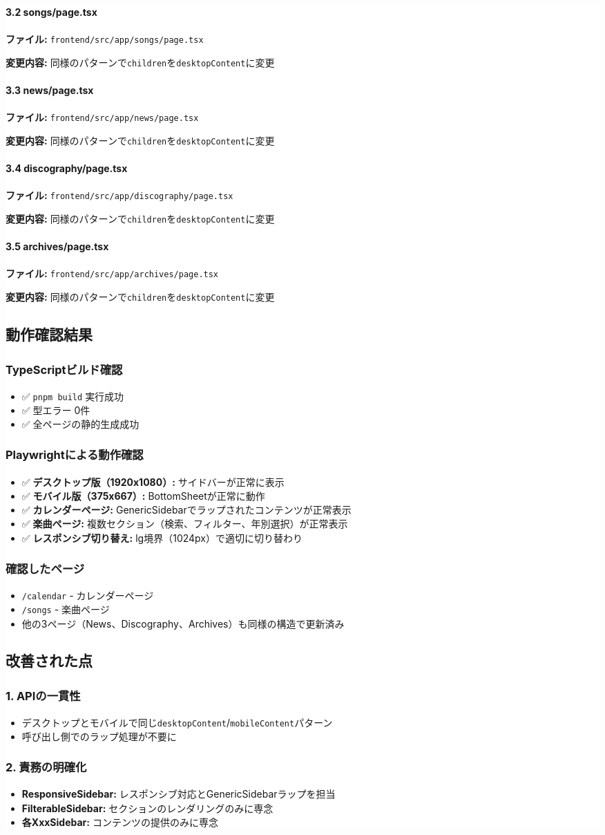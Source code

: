 #### 3.2 songs/page.tsx
**ファイル:** `frontend/src/app/songs/page.tsx`

**変更内容:**
同様のパターンで`children`を`desktopContent`に変更

#### 3.3 news/page.tsx
**ファイル:** `frontend/src/app/news/page.tsx`

**変更内容:**
同様のパターンで`children`を`desktopContent`に変更

#### 3.4 discography/page.tsx
**ファイル:** `frontend/src/app/discography/page.tsx`

**変更内容:**
同様のパターンで`children`を`desktopContent`に変更

#### 3.5 archives/page.tsx
**ファイル:** `frontend/src/app/archives/page.tsx`

**変更内容:**
同様のパターンで`children`を`desktopContent`に変更

## 動作確認結果

### TypeScriptビルド確認
- ✅ `pnpm build` 実行成功
- ✅ 型エラー 0件
- ✅ 全ページの静的生成成功

### Playwrightによる動作確認
- ✅ **デスクトップ版（1920x1080）:** サイドバーが正常に表示
- ✅ **モバイル版（375x667）:** BottomSheetが正常に動作
- ✅ **カレンダーページ:** GenericSidebarでラップされたコンテンツが正常表示
- ✅ **楽曲ページ:** 複数セクション（検索、フィルター、年別選択）が正常表示
- ✅ **レスポンシブ切り替え:** lg境界（1024px）で適切に切り替わり

### 確認したページ
- `/calendar` - カレンダーページ
- `/songs` - 楽曲ページ
- 他の3ページ（News、Discography、Archives）も同様の構造で更新済み

## 改善された点

### 1. APIの一貫性
- デスクトップとモバイルで同じ`desktopContent`/`mobileContent`パターン
- 呼び出し側でのラップ処理が不要に

### 2. 責務の明確化
- **ResponsiveSidebar:** レスポンシブ対応とGenericSidebarラップを担当
- **FilterableSidebar:** セクションのレンダリングのみに専念
- **各XxxSidebar:** コンテンツの提供のみに専念
